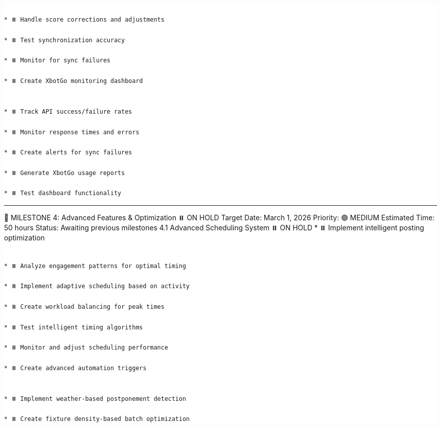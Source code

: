                                                                                                                                                                                                                                                                               * ⏸️ Handle score corrections and adjustments
                                                                                                                                                                                                                                                                              * ⏸️ Test synchronization accuracy
                                                                                                                                                                                                                                                                              * ⏸️ Monitor for sync failures
                                                                                                                                                                                                                                                                              * ⏸️ Create XbotGo monitoring dashboard

                                                                                                                                                                                                                                                                                 * ⏸️ Track API success/failure rates
                                                                                                                                                                                                                                                                                 * ⏸️ Monitor response times and errors
                                                                                                                                                                                                                                                                                 * ⏸️ Create alerts for sync failures
                                                                                                                                                                                                                                                                                 * ⏸️ Generate XbotGo usage reports
                                                                                                                                                                                                                                                                                 * ⏸️ Test dashboard functionality
________________


📱 MILESTONE 4: Advanced Features & Optimization ⏸️ ON HOLD
Target Date: March 1, 2026
Priority: 🟢 MEDIUM
Estimated Time: 50 hours
Status: Awaiting previous milestones
4.1 Advanced Scheduling System ⏸️ ON HOLD
                                                                                                                                                                                                                                                                                 * ⏸️ Implement intelligent posting optimization

                                                                                                                                                                                                                                                                                    * ⏸️ Analyze engagement patterns for optimal timing
                                                                                                                                                                                                                                                                                    * ⏸️ Implement adaptive scheduling based on activity
                                                                                                                                                                                                                                                                                    * ⏸️ Create workload balancing for peak times
                                                                                                                                                                                                                                                                                    * ⏸️ Test intelligent timing algorithms
                                                                                                                                                                                                                                                                                    * ⏸️ Monitor and adjust scheduling performance
                                                                                                                                                                                                                                                                                    * ⏸️ Create advanced automation triggers

                                                                                                                                                                                                                                                                                       * ⏸️ Implement weather-based postponement detection
                                                                                                                                                                                                                                                                                       * ⏸️ Create fixture density-based batch optimization